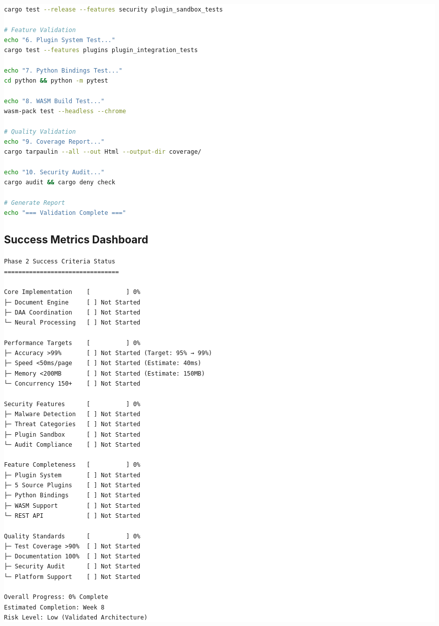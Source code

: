 ```bash
cargo test --release --features security plugin_sandbox_tests

# Feature Validation
echo "6. Plugin System Test..."
cargo test --features plugins plugin_integration_tests

echo "7. Python Bindings Test..."
cd python && python -m pytest

echo "8. WASM Build Test..."
wasm-pack test --headless --chrome

# Quality Validation
echo "9. Coverage Report..."
cargo tarpaulin --all --out Html --output-dir coverage/

echo "10. Security Audit..."
cargo audit && cargo deny check

# Generate Report
echo "=== Validation Complete ==="
```

## Success Metrics Dashboard

```
Phase 2 Success Criteria Status
================================

Core Implementation    [          ] 0%
├─ Document Engine     [ ] Not Started
├─ DAA Coordination    [ ] Not Started
└─ Neural Processing   [ ] Not Started

Performance Targets    [          ] 0%
├─ Accuracy >99%       [ ] Not Started (Target: 95% → 99%)
├─ Speed <50ms/page    [ ] Not Started (Estimate: 40ms)
├─ Memory <200MB       [ ] Not Started (Estimate: 150MB)
└─ Concurrency 150+    [ ] Not Started

Security Features      [          ] 0%
├─ Malware Detection   [ ] Not Started
├─ Threat Categories   [ ] Not Started
├─ Plugin Sandbox      [ ] Not Started
└─ Audit Compliance    [ ] Not Started

Feature Completeness   [          ] 0%
├─ Plugin System       [ ] Not Started
├─ 5 Source Plugins    [ ] Not Started
├─ Python Bindings     [ ] Not Started
├─ WASM Support        [ ] Not Started
└─ REST API            [ ] Not Started

Quality Standards      [          ] 0%
├─ Test Coverage >90%  [ ] Not Started
├─ Documentation 100%  [ ] Not Started
├─ Security Audit      [ ] Not Started
└─ Platform Support    [ ] Not Started

Overall Progress: 0% Complete
Estimated Completion: Week 8
Risk Level: Low (Validated Architecture)
```

